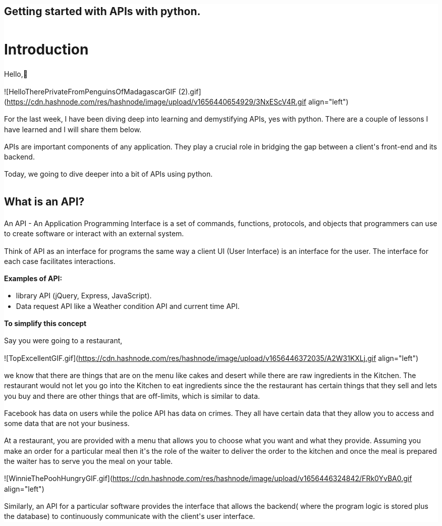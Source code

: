 ## Getting started with APIs with python.

# Introduction
Hello,👋


![HelloTherePrivateFromPenguinsOfMadagascarGIF (2).gif](https://cdn.hashnode.com/res/hashnode/image/upload/v1656440654929/3NxEScV4R.gif align="left")

For the last week, I have been diving deep into learning and demystifying APIs, yes with python. There are a couple of lessons I have learned and I will share them below.
 
APIs are important components of any application. They play a crucial role in bridging the gap between a client's front-end and its backend. 

Today, we going to dive deeper into a bit of APIs using python. 

## What is an API?
An API - An Application Programming Interface is a set of commands, 
functions, protocols, and objects that programmers can use to 
create software or interact with an external system.

Think of API as an interface for programs the same way a client UI (User Interface) is an interface for the user. The interface for each case facilitates interactions.

**Examples of API:**
- library API (jQuery, Express, JavaScript).
- Data request API like a Weather condition API and current time API.
 
**To simplify this concept**


Say you were going to a restaurant, 


![TopExcellentGIF.gif](https://cdn.hashnode.com/res/hashnode/image/upload/v1656446372035/A2W31KXLj.gif align="left")


we know that there are things that are on the menu like cakes and desert while 
there are raw ingredients in the Kitchen.
The restaurant would not let you go into the Kitchen to eat ingredients since the 
the restaurant has certain things that they sell and lets you buy and there are other things that are off-limits, which is similar to data.

Facebook has data on users while the police API has data on crimes. They all have certain data that they allow you to access and some data that are not your business.

At a restaurant, you are provided with a menu that allows you to choose what you want and what they provide. Assuming you make an order for a particular meal then it's the role of the waiter to deliver the order to the kitchen and once the meal is prepared the waiter has to serve you the meal on your table.


![WinnieThePoohHungryGIF.gif](https://cdn.hashnode.com/res/hashnode/image/upload/v1656446324842/FRk0YvBA0.gif align="left")

Similarly, an API for a particular software provides the interface that allows the backend( where the program logic is stored plus the database) to continuously communicate with the client's user interface.
